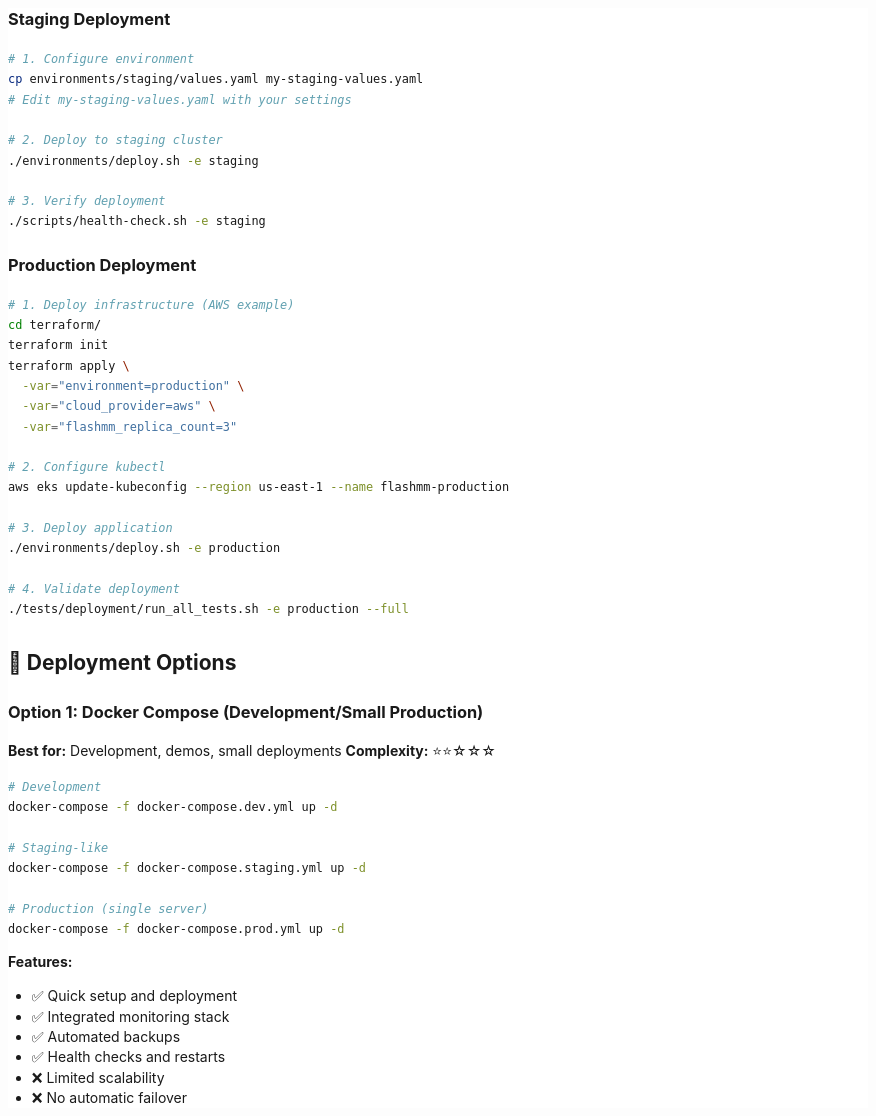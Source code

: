 ### Staging Deployment
```bash
# 1. Configure environment
cp environments/staging/values.yaml my-staging-values.yaml
# Edit my-staging-values.yaml with your settings

# 2. Deploy to staging cluster
./environments/deploy.sh -e staging

# 3. Verify deployment
./scripts/health-check.sh -e staging
```

### Production Deployment
```bash
# 1. Deploy infrastructure (AWS example)
cd terraform/
terraform init
terraform apply \
  -var="environment=production" \
  -var="cloud_provider=aws" \
  -var="flashmm_replica_count=3"

# 2. Configure kubectl
aws eks update-kubeconfig --region us-east-1 --name flashmm-production

# 3. Deploy application
./environments/deploy.sh -e production

# 4. Validate deployment
./tests/deployment/run_all_tests.sh -e production --full
```

## 🎯 Deployment Options

### Option 1: Docker Compose (Development/Small Production)

**Best for:** Development, demos, small deployments
**Complexity:** ⭐⭐☆☆☆

```bash
# Development
docker-compose -f docker-compose.dev.yml up -d

# Staging-like
docker-compose -f docker-compose.staging.yml up -d

# Production (single server)
docker-compose -f docker-compose.prod.yml up -d
```

**Features:**
- ✅ Quick setup and deployment
- ✅ Integrated monitoring stack
- ✅ Automated backups
- ✅ Health checks and restarts
- ❌ Limited scalability
- ❌ No automatic failover
